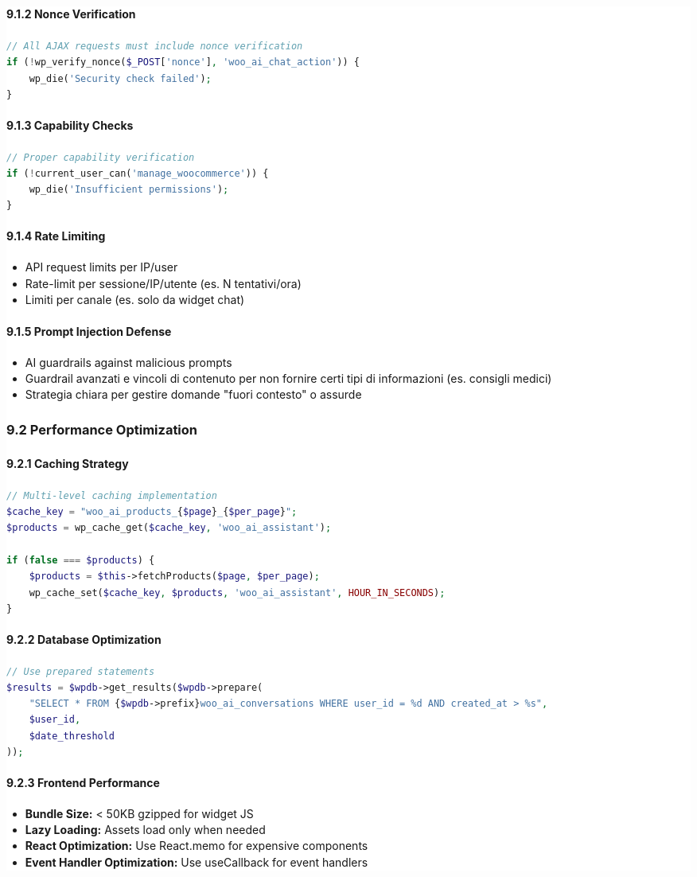 #### 9.1.2 Nonce Verification
```php
// All AJAX requests must include nonce verification
if (!wp_verify_nonce($_POST['nonce'], 'woo_ai_chat_action')) {
    wp_die('Security check failed');
}
```

#### 9.1.3 Capability Checks
```php
// Proper capability verification
if (!current_user_can('manage_woocommerce')) {
    wp_die('Insufficient permissions');
}
```

#### 9.1.4 Rate Limiting
- API request limits per IP/user
- Rate-limit per sessione/IP/utente (es. N tentativi/ora)
- Limiti per canale (es. solo da widget chat)

#### 9.1.5 Prompt Injection Defense
- AI guardrails against malicious prompts
- Guardrail avanzati e vincoli di contenuto per non fornire certi tipi di informazioni (es. consigli medici)
- Strategia chiara per gestire domande "fuori contesto" o assurde

### 9.2 Performance Optimization

#### 9.2.1 Caching Strategy
```php
// Multi-level caching implementation
$cache_key = "woo_ai_products_{$page}_{$per_page}";
$products = wp_cache_get($cache_key, 'woo_ai_assistant');

if (false === $products) {
    $products = $this->fetchProducts($page, $per_page);
    wp_cache_set($cache_key, $products, 'woo_ai_assistant', HOUR_IN_SECONDS);
}
```

#### 9.2.2 Database Optimization
```php
// Use prepared statements
$results = $wpdb->get_results($wpdb->prepare(
    "SELECT * FROM {$wpdb->prefix}woo_ai_conversations WHERE user_id = %d AND created_at > %s",
    $user_id,
    $date_threshold
));
```

#### 9.2.3 Frontend Performance
- **Bundle Size:** < 50KB gzipped for widget JS
- **Lazy Loading:** Assets load only when needed
- **React Optimization:** Use React.memo for expensive components
- **Event Handler Optimization:** Use useCallback for event handlers

